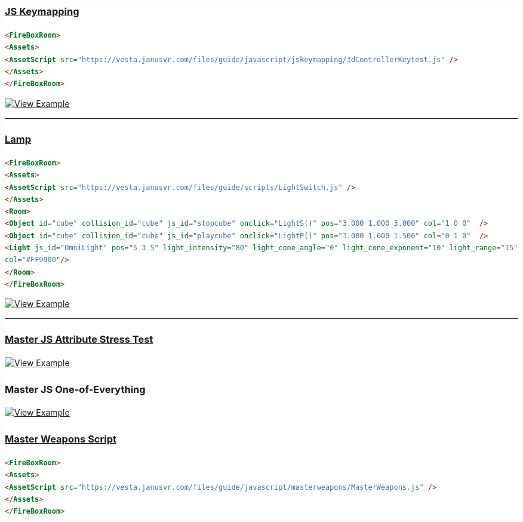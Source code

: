 
### [JS Keymapping](https://github.com/madjin/janus-guide/blob/master/docs/examples/scripts/3dControllerKeytest.js)

```html
<FireBoxRoom>
<Assets>
<AssetScript src="https://vesta.janusvr.com/files/guide/javascript/jskeymapping/3dControllerKeytest.js" />
</Assets>
</FireBoxRoom>
```

[![View Example](https://i.imgur.com/hPC9Ati.jpg)](https://vesta.janusvr.com/guide/js-keymapping)

---

### [Lamp](https://github.com/madjin/janus-guide/blob/master/docs/examples/scripts/LightSwitch.js)

```html
<FireBoxRoom>
<Assets>
<AssetScript src="https://vesta.janusvr.com/files/guide/scripts/LightSwitch.js" />
</Assets>
<Room>
<Object id="cube" collision_id="cube" js_id="stopcube" onclick="LightS()" pos="3.000 1.000 3.000" col="1 0 0"  />
<Object id="cube" collision_id="cube" js_id="playcube" onclick="LightP()" pos="3.000 1.000 1.500" col="0 1 0"  />
<Light js_id="OmniLight" pos="5 3 5" light_intensity="80" light_cone_angle="0" light_cone_exponent="10" light_range="15" col="#FF9900"/>
</Room>
</FireBoxRoom>
```

[![View Example](https://i.imgur.com/hPC9Ati.jpg)](https://vesta.janusvr.com/guide/lamp)

---

### [Master JS Attribute Stress Test](https://github.com/madjin/janus-guide/blob/master/docs/examples/scripts/MasterJS.js)

[![View Example](https://i.imgur.com/hPC9Ati.jpg)](https://vesta.janusvr.com/guide/masterjs1)

### Master JS One-of-Everything

[![View Example](https://i.imgur.com/hPC9Ati.jpg)](https://vesta.janusvr.com/guide/masterjs2)

### [Master Weapons Script](https://github.com/madjin/janus-guide/blob/master/docs/examples/scripts/MasterWeapons.js)

```html
<FireBoxRoom>
<Assets>
<AssetScript src="https://vesta.janusvr.com/files/guide/javascript/masterweapons/MasterWeapons.js" />
</Assets>
</FireBoxRoom>
```
